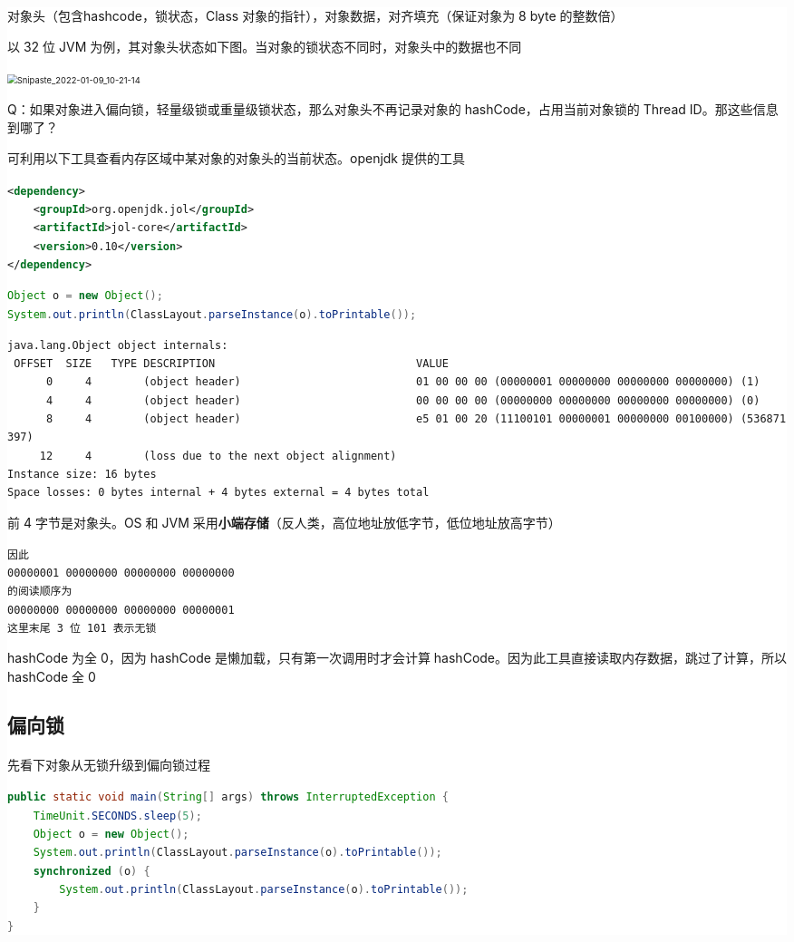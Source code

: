 对象头（包含hashcode，锁状态，Class 对象的指针），对象数据，对齐填充（保证对象为 8 byte 的整数倍）

以 32 位 JVM 为例，其对象头状态如下图。当对象的锁状态不同时，对象头中的数据也不同

<img src="https://gitee.com/wingsofliberty/study-node-imgs/raw/master/img/Snipaste_2022-01-09_10-21-14.png" alt="Snipaste_2022-01-09_10-21-14" style="zoom:67%;" />

Q：如果对象进入偏向锁，轻量级锁或重量级锁状态，那么对象头不再记录对象的 hashCode，占用当前对象锁的 Thread ID。那这些信息到哪了？



可利用以下工具查看内存区域中某对象的对象头的当前状态。openjdk 提供的工具

```xml
<dependency>
    <groupId>org.openjdk.jol</groupId>
    <artifactId>jol-core</artifactId>
    <version>0.10</version>
</dependency>
```

```java
Object o = new Object();
System.out.println(ClassLayout.parseInstance(o).toPrintable());
```

```
java.lang.Object object internals:
 OFFSET  SIZE   TYPE DESCRIPTION                               VALUE
      0     4        (object header)                           01 00 00 00 (00000001 00000000 00000000 00000000) (1)
      4     4        (object header)                           00 00 00 00 (00000000 00000000 00000000 00000000) (0)
      8     4        (object header)                           e5 01 00 20 (11100101 00000001 00000000 00100000) (536871397)
     12     4        (loss due to the next object alignment)
Instance size: 16 bytes
Space losses: 0 bytes internal + 4 bytes external = 4 bytes total
```

前 4 字节是对象头。OS 和 JVM 采用**小端存储**（反人类，高位地址放低字节，低位地址放高字节）

```
因此
00000001 00000000 00000000 00000000
的阅读顺序为
00000000 00000000 00000000 00000001
这里末尾 3 位 101 表示无锁
```

hashCode 为全 0，因为 hashCode 是懒加载，只有第一次调用时才会计算 hashCode。因为此工具直接读取内存数据，跳过了计算，所以 hashCode 全 0



## 偏向锁

先看下对象从无锁升级到偏向锁过程

```java
public static void main(String[] args) throws InterruptedException {
    TimeUnit.SECONDS.sleep(5);
    Object o = new Object();
    System.out.println(ClassLayout.parseInstance(o).toPrintable());
    synchronized (o) {
        System.out.println(ClassLayout.parseInstance(o).toPrintable());
    }
}
```
